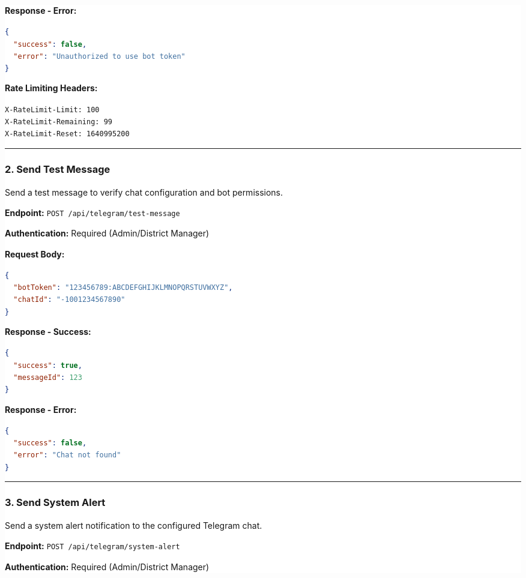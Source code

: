**Response - Error:**
```json
{
  "success": false,
  "error": "Unauthorized to use bot token"
}
```

**Rate Limiting Headers:**
```
X-RateLimit-Limit: 100
X-RateLimit-Remaining: 99
X-RateLimit-Reset: 1640995200
```

---

### 2. Send Test Message

Send a test message to verify chat configuration and bot permissions.

**Endpoint:** `POST /api/telegram/test-message`

**Authentication:** Required (Admin/District Manager)

**Request Body:**
```json
{
  "botToken": "123456789:ABCDEFGHIJKLMNOPQRSTUVWXYZ",
  "chatId": "-1001234567890"
}
```

**Response - Success:**
```json
{
  "success": true,
  "messageId": 123
}
```

**Response - Error:**
```json
{
  "success": false,
  "error": "Chat not found"
}
```

---

### 3. Send System Alert

Send a system alert notification to the configured Telegram chat.

**Endpoint:** `POST /api/telegram/system-alert`

**Authentication:** Required (Admin/District Manager)
